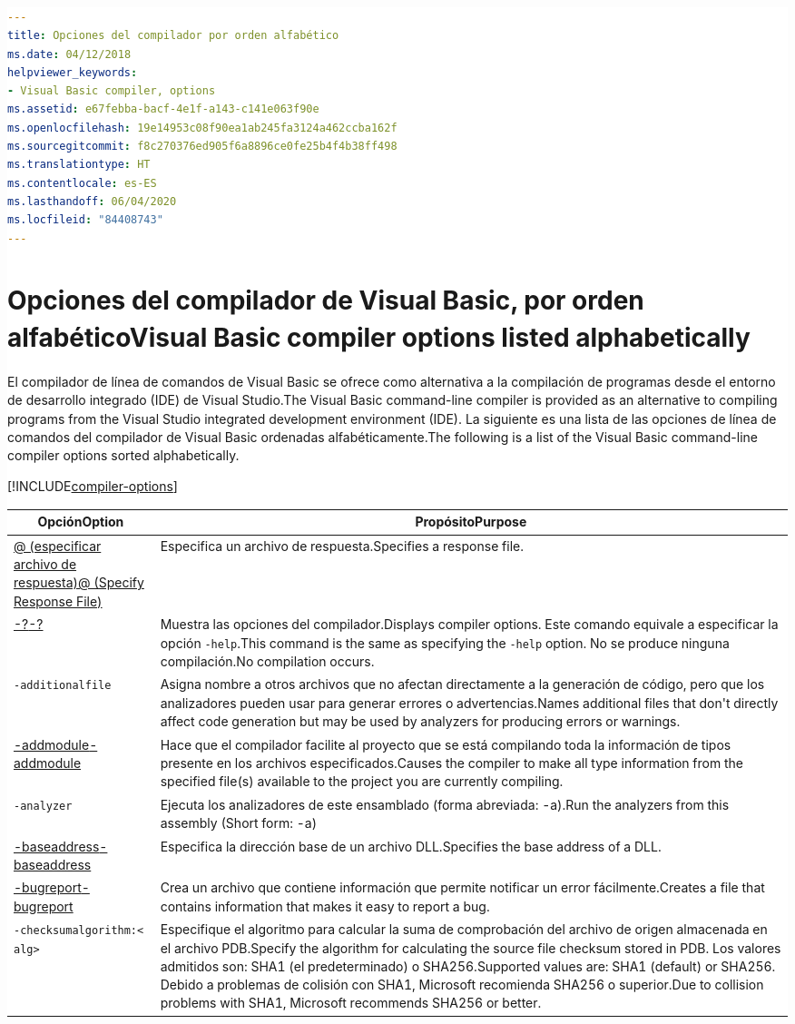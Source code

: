 ```yaml
---
title: Opciones del compilador por orden alfabético
ms.date: 04/12/2018
helpviewer_keywords:
- Visual Basic compiler, options
ms.assetid: e67febba-bacf-4e1f-a143-c141e063f90e
ms.openlocfilehash: 19e14953c08f90ea1ab245fa3124a462ccba162f
ms.sourcegitcommit: f8c270376ed905f6a8896ce0fe25b4f4b38ff498
ms.translationtype: HT
ms.contentlocale: es-ES
ms.lasthandoff: 06/04/2020
ms.locfileid: "84408743"
---
```

# <a name="visual-basic-compiler-options-listed-alphabetically"></a><span data-ttu-id="a8851-102">Opciones del compilador de Visual Basic, por orden alfabético</span><span class="sxs-lookup"><span data-stu-id="a8851-102">Visual Basic compiler options listed alphabetically</span></span>
<span data-ttu-id="a8851-103">El compilador de línea de comandos de Visual Basic se ofrece como alternativa a la compilación de programas desde el entorno de desarrollo integrado (IDE) de Visual Studio.</span><span class="sxs-lookup"><span data-stu-id="a8851-103">The Visual Basic command-line compiler is provided as an alternative to compiling programs from the Visual Studio integrated development environment (IDE).</span></span> <span data-ttu-id="a8851-104">La siguiente es una lista de las opciones de línea de comandos del compilador de Visual Basic ordenadas alfabéticamente.</span><span class="sxs-lookup"><span data-stu-id="a8851-104">The following is a list of the Visual Basic command-line compiler options sorted alphabetically.</span></span>  

[!INCLUDE[compiler-options](~/includes/compiler-options.md)]
  
|<span data-ttu-id="a8851-105">Opción</span><span class="sxs-lookup"><span data-stu-id="a8851-105">Option</span></span>|<span data-ttu-id="a8851-106">Propósito</span><span class="sxs-lookup"><span data-stu-id="a8851-106">Purpose</span></span>|  
|------------|-------------|  
|[<span data-ttu-id="a8851-107">@ (especificar archivo de respuesta)</span><span class="sxs-lookup"><span data-stu-id="a8851-107">@ (Specify Response File)</span></span>](specify-response-file.md)|<span data-ttu-id="a8851-108">Especifica un archivo de respuesta.</span><span class="sxs-lookup"><span data-stu-id="a8851-108">Specifies a response file.</span></span>|  
|[<span data-ttu-id="a8851-109">-?</span><span class="sxs-lookup"><span data-stu-id="a8851-109">-?</span></span>](help.md)|<span data-ttu-id="a8851-110">Muestra las opciones del compilador.</span><span class="sxs-lookup"><span data-stu-id="a8851-110">Displays compiler options.</span></span> <span data-ttu-id="a8851-111">Este comando equivale a especificar la opción `-help`.</span><span class="sxs-lookup"><span data-stu-id="a8851-111">This command is the same as specifying the `-help` option.</span></span> <span data-ttu-id="a8851-112">No se produce ninguna compilación.</span><span class="sxs-lookup"><span data-stu-id="a8851-112">No compilation occurs.</span></span>|  
|`-additionalfile`|<span data-ttu-id="a8851-113">Asigna nombre a otros archivos que no afectan directamente a la generación de código, pero que los analizadores pueden usar para generar errores o advertencias.</span><span class="sxs-lookup"><span data-stu-id="a8851-113">Names additional files that don't directly affect code generation but may be used by analyzers for producing errors or warnings.</span></span>|  
|[<span data-ttu-id="a8851-114">-addmodule</span><span class="sxs-lookup"><span data-stu-id="a8851-114">-addmodule</span></span>](addmodule.md)|<span data-ttu-id="a8851-115">Hace que el compilador facilite al proyecto que se está compilando toda la información de tipos presente en los archivos especificados.</span><span class="sxs-lookup"><span data-stu-id="a8851-115">Causes the compiler to make all type information from the specified file(s) available to the project you are currently compiling.</span></span>|  
|`-analyzer`|<span data-ttu-id="a8851-116">Ejecuta los analizadores de este ensamblado (forma abreviada: -a).</span><span class="sxs-lookup"><span data-stu-id="a8851-116">Run the analyzers from this assembly (Short form: -a)</span></span>|  
|[<span data-ttu-id="a8851-117">-baseaddress</span><span class="sxs-lookup"><span data-stu-id="a8851-117">-baseaddress</span></span>](baseaddress.md)|<span data-ttu-id="a8851-118">Especifica la dirección base de un archivo DLL.</span><span class="sxs-lookup"><span data-stu-id="a8851-118">Specifies the base address of a DLL.</span></span>|  
|[<span data-ttu-id="a8851-119">-bugreport</span><span class="sxs-lookup"><span data-stu-id="a8851-119">-bugreport</span></span>](bugreport.md)|<span data-ttu-id="a8851-120">Crea un archivo que contiene información que permite notificar un error fácilmente.</span><span class="sxs-lookup"><span data-stu-id="a8851-120">Creates a file that contains information that makes it easy to report a bug.</span></span>|  
|`-checksumalgorithm:<alg>`|<span data-ttu-id="a8851-121">Especifique el algoritmo para calcular la suma de comprobación del archivo de origen almacenada en el archivo PDB.</span><span class="sxs-lookup"><span data-stu-id="a8851-121">Specify the algorithm for calculating the source file checksum stored in PDB.</span></span>  <span data-ttu-id="a8851-122">Los valores admitidos son: SHA1 (el predeterminado) o SHA256.</span><span class="sxs-lookup"><span data-stu-id="a8851-122">Supported values are: SHA1 (default) or SHA256.</span></span> <br><span data-ttu-id="a8851-123">Debido a problemas de colisión con SHA1, Microsoft recomienda SHA256 o superior.</span><span class="sxs-lookup"><span data-stu-id="a8851-123">Due to collision problems with SHA1, Microsoft recommends SHA256 or better.</span></span>|  